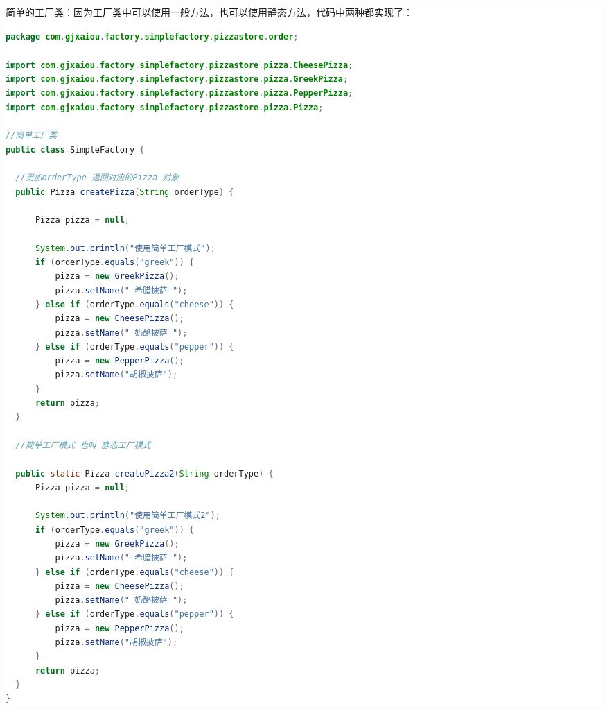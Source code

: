   简单的工厂类：因为工厂类中可以使用一般方法，也可以使用静态方法，代码中两种都实现了：

  ```java
  package com.gjxaiou.factory.simplefactory.pizzastore.order;
  
  import com.gjxaiou.factory.simplefactory.pizzastore.pizza.CheesePizza;
  import com.gjxaiou.factory.simplefactory.pizzastore.pizza.GreekPizza;
  import com.gjxaiou.factory.simplefactory.pizzastore.pizza.PepperPizza;
  import com.gjxaiou.factory.simplefactory.pizzastore.pizza.Pizza;
  
  //简单工厂类
  public class SimpleFactory {
  
  	//更加orderType 返回对应的Pizza 对象
  	public Pizza createPizza(String orderType) {
  
  		Pizza pizza = null;
  
  		System.out.println("使用简单工厂模式");
  		if (orderType.equals("greek")) {
  			pizza = new GreekPizza();
  			pizza.setName(" 希腊披萨 ");
  		} else if (orderType.equals("cheese")) {
  			pizza = new CheesePizza();
  			pizza.setName(" 奶酪披萨 ");
  		} else if (orderType.equals("pepper")) {
  			pizza = new PepperPizza();
  			pizza.setName("胡椒披萨");
  		}
  		return pizza;
  	}
  	
  	//简单工厂模式 也叫 静态工厂模式 
  	
  	public static Pizza createPizza2(String orderType) {
  		Pizza pizza = null;
  
  		System.out.println("使用简单工厂模式2");
  		if (orderType.equals("greek")) {
  			pizza = new GreekPizza();
  			pizza.setName(" 希腊披萨 ");
  		} else if (orderType.equals("cheese")) {
  			pizza = new CheesePizza();
  			pizza.setName(" 奶酪披萨 ");
  		} else if (orderType.equals("pepper")) {
  			pizza = new PepperPizza();
  			pizza.setName("胡椒披萨");
  		}
  		return pizza;
  	}
  }
  
  ```
